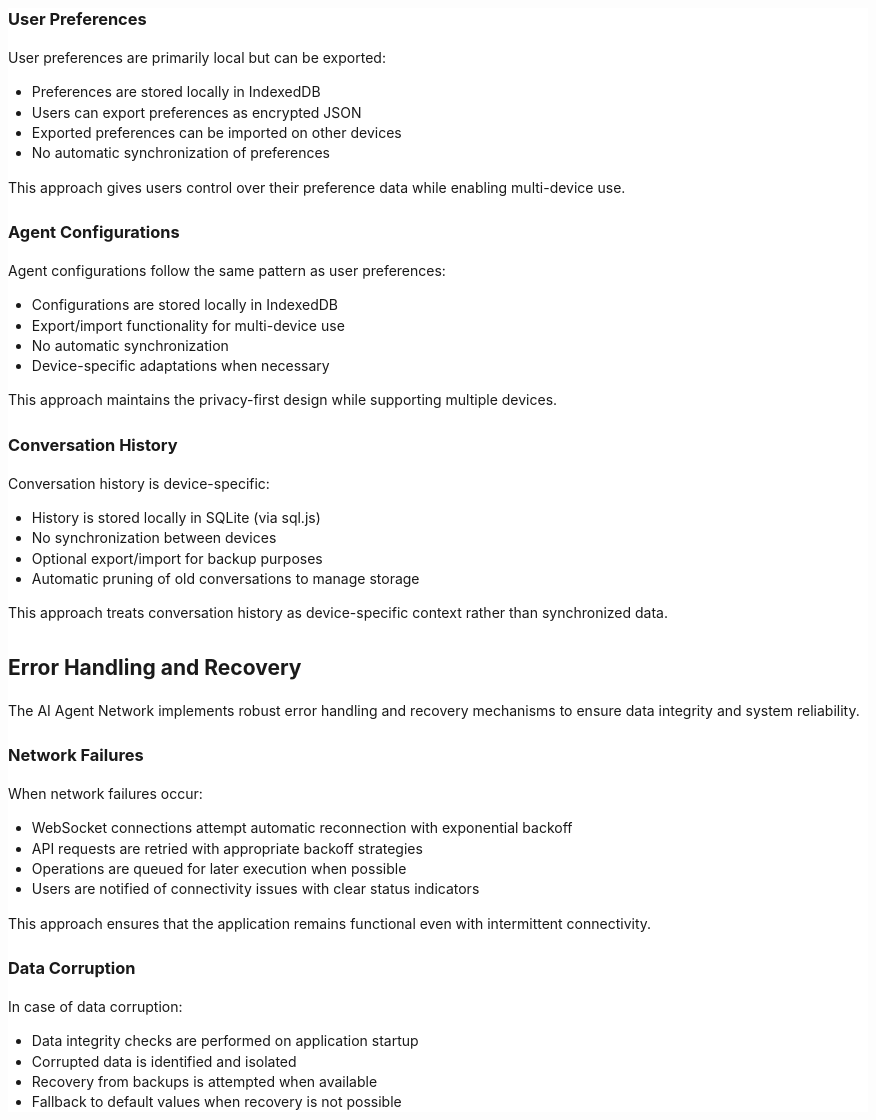 ### User Preferences

User preferences are primarily local but can be exported:

- Preferences are stored locally in IndexedDB
- Users can export preferences as encrypted JSON
- Exported preferences can be imported on other devices
- No automatic synchronization of preferences

This approach gives users control over their preference data while enabling multi-device use.

### Agent Configurations

Agent configurations follow the same pattern as user preferences:

- Configurations are stored locally in IndexedDB
- Export/import functionality for multi-device use
- No automatic synchronization
- Device-specific adaptations when necessary

This approach maintains the privacy-first design while supporting multiple devices.

### Conversation History

Conversation history is device-specific:

- History is stored locally in SQLite (via sql.js)
- No synchronization between devices
- Optional export/import for backup purposes
- Automatic pruning of old conversations to manage storage

This approach treats conversation history as device-specific context rather than synchronized data.

## Error Handling and Recovery

The AI Agent Network implements robust error handling and recovery mechanisms to ensure data integrity and system reliability.

### Network Failures

When network failures occur:

- WebSocket connections attempt automatic reconnection with exponential backoff
- API requests are retried with appropriate backoff strategies
- Operations are queued for later execution when possible
- Users are notified of connectivity issues with clear status indicators

This approach ensures that the application remains functional even with intermittent connectivity.

### Data Corruption

In case of data corruption:

- Data integrity checks are performed on application startup
- Corrupted data is identified and isolated
- Recovery from backups is attempted when available
- Fallback to default values when recovery is not possible

